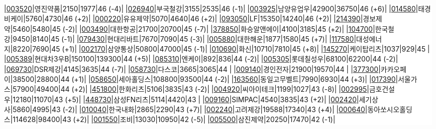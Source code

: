 |[003520](https://finance.daum.net/quotes/A003520)|영진약품|2150|1977|46 (-4)|
|[026940](https://finance.daum.net/quotes/A026940)|부국철강|3155|2535|46 (-1)|
|[003925](https://finance.daum.net/quotes/A003925)|남양유업우|42900|36750|46 (+6)|
|[014580](https://finance.daum.net/quotes/A014580)|태경비케이|5760|4730|46 (+2)|
|[000220](https://finance.daum.net/quotes/A000220)|유유제약|5070|4640|46 (+2)|
|[093050](https://finance.daum.net/quotes/A093050)|LF|15350|14240|46 (+2)|
|[214390](https://finance.daum.net/quotes/A214390)|경보제약|5460|5480|45 (-2)|
|[003490](https://finance.daum.net/quotes/A003490)|대한항공|21700|20700|45 (-7)|
|[378850](https://finance.daum.net/quotes/A378850)|화승알앤에이|4100|3185|45 (+2)|
|[104700](https://finance.daum.net/quotes/A104700)|한국철강|9450|8140|45 (-1)|
|[079430](https://finance.daum.net/quotes/A079430)|현대리바트|7670|7090|45 (-3)|
|[005880](https://finance.daum.net/quotes/A005880)|대한해운|1877|1580|45 (+7)|
|[117580](https://finance.daum.net/quotes/A117580)|대성에너지|8220|7690|45 (+1)|
|[002170](https://finance.daum.net/quotes/A002170)|삼양통상|50800|47000|45 (-1)|
|[010690](https://finance.daum.net/quotes/A010690)|화신|10710|7810|45 (+8)|
|[145270](https://finance.daum.net/quotes/A145270)|케이탑리츠|1037|929|45 |
|[005389](https://finance.daum.net/quotes/A005389)|현대차3우B|150100|139300|44 (+5)|
|[085310](https://finance.daum.net/quotes/A085310)|엔케이|892|836|44 (-2)|
|[005305](https://finance.daum.net/quotes/A005305)|롯데칠성우|68100|62200|44 (-2)|
|[069730](https://finance.daum.net/quotes/A069730)|DSR제강|4145|3635|44 (-7)|
|[058730](https://finance.daum.net/quotes/A058730)|다스코|3665|3065|44 |
|[009140](https://finance.daum.net/quotes/A009140)|경인전자|21900|19570|44 |
|[377300](https://finance.daum.net/quotes/A377300)|카카오페이|38500|28800|44 (+1)|
|[058650](https://finance.daum.net/quotes/A058650)|세아홀딩스|108800|93500|44 (-2)|
|[163560](https://finance.daum.net/quotes/A163560)|동일고무벨트|7990|6930|44 (+3)|
|[017390](https://finance.daum.net/quotes/A017390)|서울가스|57900|49400|44 (+2)|
|[451800](https://finance.daum.net/quotes/A451800)|한화리츠|5106|3835|43 (-2)|
|[004920](https://finance.daum.net/quotes/A004920)|씨아이테크|1199|1027|43 (-8)|
|[002995](https://finance.daum.net/quotes/A002995)|금호건설우|12180|11070|43 (+5)|
|[448730](https://finance.daum.net/quotes/A448730)|삼성FN리츠|5114|4420|43 |
|[009160](https://finance.daum.net/quotes/A009160)|SIMPAC|4540|3835|43 (+2)|
|[002420](https://finance.daum.net/quotes/A002420)|세기상사|5860|4995|43 (-2)|
|[010040](https://finance.daum.net/quotes/A010040)|한국내화|2865|2290|43 (+7)|
|[002240](https://finance.daum.net/quotes/A002240)|고려제강|19588|17340|43 (+4)|
|[000640](https://finance.daum.net/quotes/A000640)|동아쏘시오홀딩스|114628|98400|43 (+2)|
|[001550](https://finance.daum.net/quotes/A001550)|조비|13030|10950|42 (-5)|
|[005500](https://finance.daum.net/quotes/A005500)|삼진제약|20250|17470|42 (-1)|